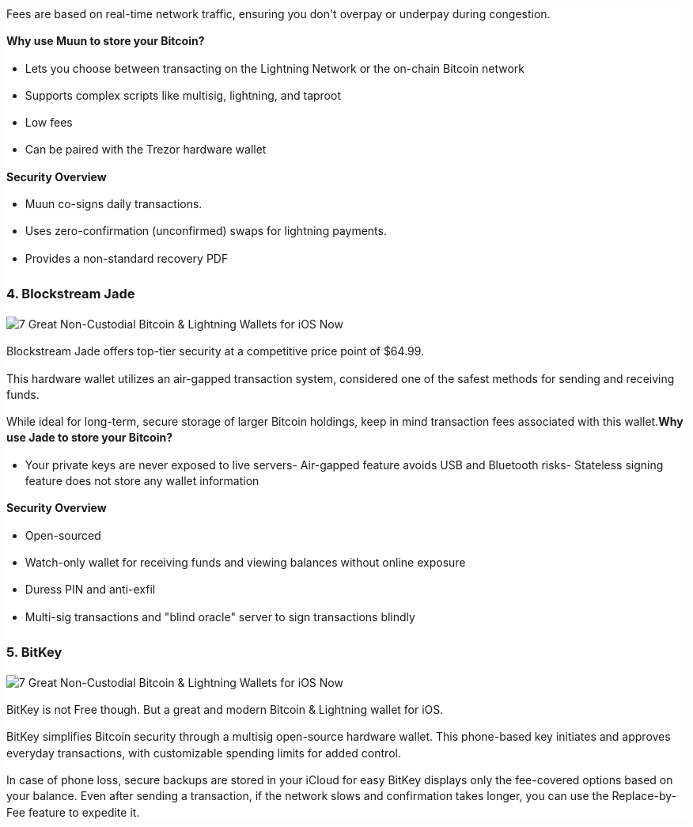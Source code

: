 Fees are based on real-time network traffic, ensuring you don't overpay or underpay during congestion.

**Why use Muun to store your Bitcoin?**

- Lets you choose between transacting on the Lightning Network or the on-chain Bitcoin network

- Supports complex scripts like multisig, lightning, and taproot

- Low fees

- Can be paired with the Trezor hardware wallet

**Security Overview**

- Muun co-signs daily transactions.

- Uses zero-confirmation (unconfirmed) swaps for lightning payments.

- Provides a non-standard recovery PDF

### 4. Blockstream Jade

![7 Great Non-Custodial Bitcoin & Lightning Wallets for iOS Now](https://ik.imagekit.io/monierate/Blog/Listicles/blockstream-jade-wallet.webp)

Blockstream Jade offers top-tier security at a competitive price point of $64.99.

This hardware wallet utilizes an air-gapped transaction system, considered one of the safest methods for sending and receiving funds.

While ideal for long-term, secure storage of larger Bitcoin holdings, keep in mind transaction fees associated with this wallet.**Why use Jade to store your Bitcoin?**

- Your private keys are never exposed to live servers- Air-gapped feature avoids USB and Bluetooth risks- Stateless signing feature does not store any wallet information

**Security Overview**

- Open-sourced

- Watch-only wallet for receiving funds and viewing balances without online exposure

- Duress PIN and anti-exfil

- Multi-sig transactions and "blind oracle" server to sign transactions blindly

### 5. BitKey

![7 Great Non-Custodial Bitcoin & Lightning Wallets for iOS Now](https://ik.imagekit.io/monierate/Blog/Listicles/bitkey-wallet.jpg)

BitKey is not Free though. But a great and modern Bitcoin & Lightning wallet for iOS.

BitKey simplifies Bitcoin security through a multisig open-source hardware wallet. This phone-based key initiates and approves everyday transactions, with customizable spending limits for added control. 

In case of phone loss, secure backups are stored in your iCloud for easy BitKey displays only the fee-covered options based on your balance. Even after sending a transaction, if the network slows and confirmation takes longer, you can use the Replace-by-Fee feature to expedite it.
